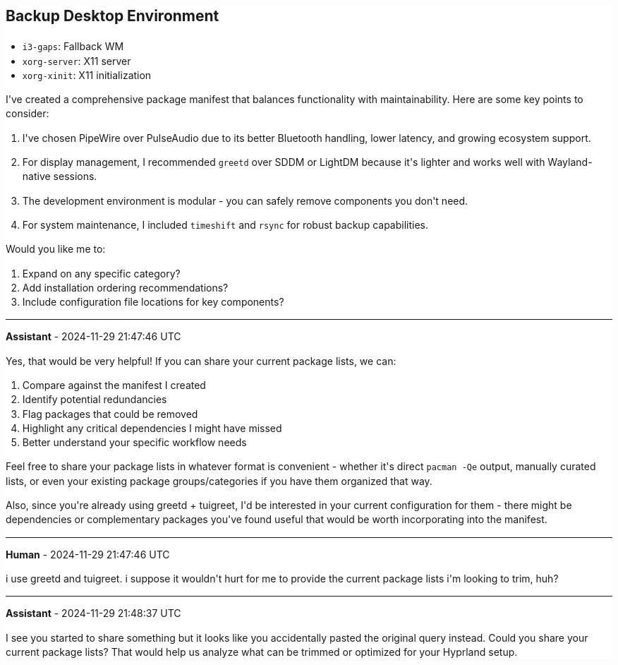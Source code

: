 ## Backup Desktop Environment
- `i3-gaps`: Fallback WM
- `xorg-server`: X11 server
- `xorg-xinit`: X11 initialization
</antArtifact>

I've created a comprehensive package manifest that balances functionality with maintainability. Here are some key points to consider:

1. I've chosen PipeWire over PulseAudio due to its better Bluetooth handling, lower latency, and growing ecosystem support.

2. For display management, I recommended `greetd` over SDDM or LightDM because it's lighter and works well with Wayland-native sessions.

3. The development environment is modular - you can safely remove components you don't need.

4. For system maintenance, I included `timeshift` and `rsync` for robust backup capabilities.

Would you like me to:
1. Expand on any specific category?
2. Add installation ordering recommendations?
3. Include configuration file locations for key components?

---

**Assistant** - 2024-11-29 21:47:46 UTC

 Yes, that would be very helpful! If you can share your current package lists, we can:

1. Compare against the manifest I created
2. Identify potential redundancies
3. Flag packages that could be removed
4. Highlight any critical dependencies I might have missed
5. Better understand your specific workflow needs

Feel free to share your package lists in whatever format is convenient - whether it's direct `pacman -Qe` output, manually curated lists, or even your existing package groups/categories if you have them organized that way.

Also, since you're already using greetd + tuigreet, I'd be interested in your current configuration for them - there might be dependencies or complementary packages you've found useful that would be worth incorporating into the manifest.

---

**Human** - 2024-11-29 21:47:46 UTC

i use greetd and tuigreet. i suppose it wouldn't hurt for me to provide the current package lists i'm looking to trim, huh?

---

**Assistant** - 2024-11-29 21:48:37 UTC

 I see you started to share something but it looks like you accidentally pasted the original query instead. Could you share your current package lists? That would help us analyze what can be trimmed or optimized for your Hyprland setup.
